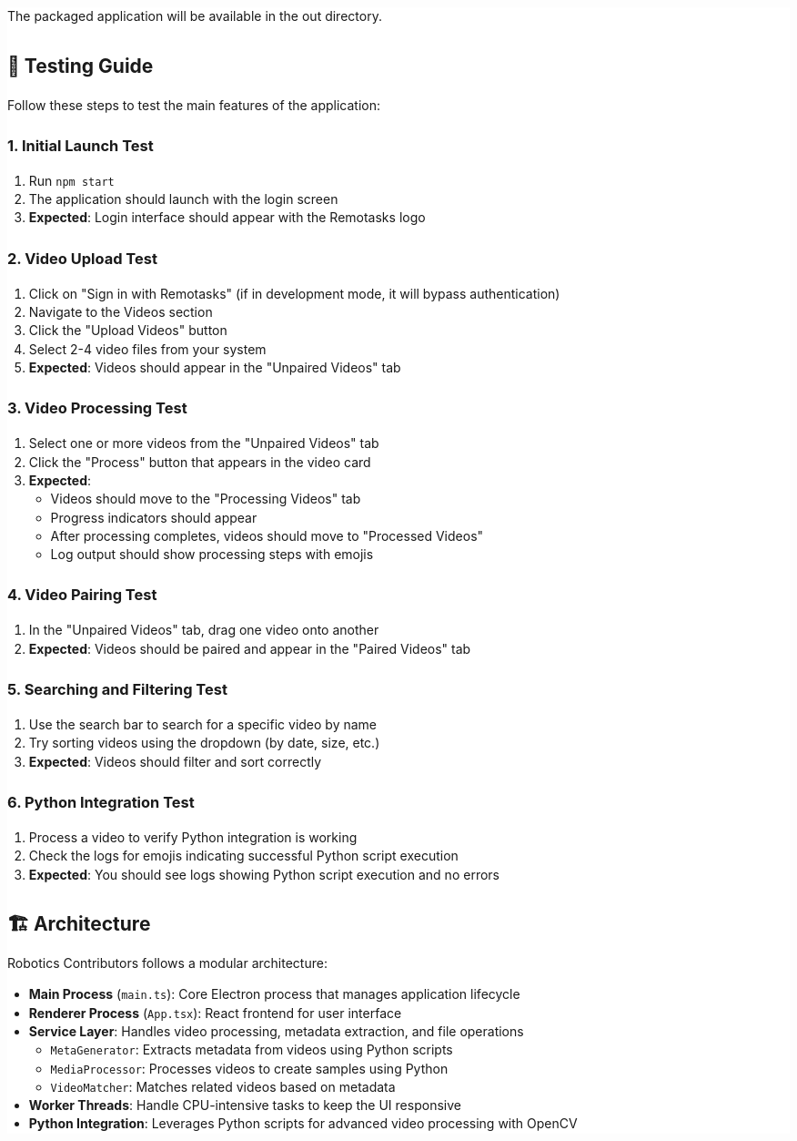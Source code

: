 The packaged application will be available in the out directory.

## 🧪 Testing Guide

Follow these steps to test the main features of the application:

### 1. Initial Launch Test

1. Run `npm start`
2. The application should launch with the login screen
3. **Expected**: Login interface should appear with the Remotasks logo

### 2. Video Upload Test

1. Click on "Sign in with Remotasks" (if in development mode, it will bypass authentication)
2. Navigate to the Videos section
3. Click the "Upload Videos" button
4. Select 2-4 video files from your system
5. **Expected**: Videos should appear in the "Unpaired Videos" tab

### 3. Video Processing Test

1. Select one or more videos from the "Unpaired Videos" tab
2. Click the "Process" button that appears in the video card
3. **Expected**: 
   - Videos should move to the "Processing Videos" tab
   - Progress indicators should appear
   - After processing completes, videos should move to "Processed Videos"
   - Log output should show processing steps with emojis

### 4. Video Pairing Test

1. In the "Unpaired Videos" tab, drag one video onto another
2. **Expected**: Videos should be paired and appear in the "Paired Videos" tab

### 5. Searching and Filtering Test

1. Use the search bar to search for a specific video by name
2. Try sorting videos using the dropdown (by date, size, etc.)
3. **Expected**: Videos should filter and sort correctly

### 6. Python Integration Test

1. Process a video to verify Python integration is working
2. Check the logs for emojis indicating successful Python script execution
3. **Expected**: You should see logs showing Python script execution and no errors

## 🏗 Architecture

Robotics Contributors follows a modular architecture:

- **Main Process** (`main.ts`): Core Electron process that manages application lifecycle
- **Renderer Process** (`App.tsx`): React frontend for user interface
- **Service Layer**: Handles video processing, metadata extraction, and file operations
  - `MetaGenerator`: Extracts metadata from videos using Python scripts
  - `MediaProcessor`: Processes videos to create samples using Python
  - `VideoMatcher`: Matches related videos based on metadata
- **Worker Threads**: Handle CPU-intensive tasks to keep the UI responsive
- **Python Integration**: Leverages Python scripts for advanced video processing with OpenCV
